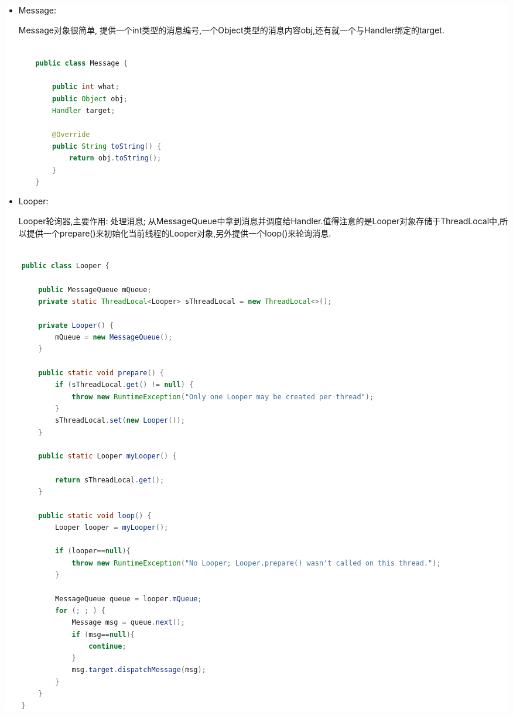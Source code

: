 * Message: 

	Message对象很简单, 提供一个int类型的消息编号,一个Object类型的消息内容obj,还有就一个与Handler绑定的target.

	```java

		public class Message {

		    public int what;
		    public Object obj;
		    Handler target;
		
		    @Override
		    public String toString() {
		        return obj.toString();
		    }
		}


	```

* Looper: 

	Looper轮询器,主要作用: 处理消息; 从MessageQueue中拿到消息并调度给Handler.值得注意的是Looper对象存储于ThreadLocal中,所以提供一个prepare()来初始化当前线程的Looper对象,另外提供一个loop()来轮询消息.

```java

	public class Looper {
	
	    public MessageQueue mQueue;
	    private static ThreadLocal<Looper> sThreadLocal = new ThreadLocal<>();
	
	    private Looper() {
	        mQueue = new MessageQueue();
	    }
	
	    public static void prepare() {
	        if (sThreadLocal.get() != null) {
	            throw new RuntimeException("Only one Looper may be created per thread");
	        }
	        sThreadLocal.set(new Looper());
	    }
	
	    public static Looper myLooper() {
	
	        return sThreadLocal.get();
	    }
	
	    public static void loop() {
	        Looper looper = myLooper();
	
	        if (looper==null){
	            throw new RuntimeException("No Looper; Looper.prepare() wasn't called on this thread.");
	        }
	
	        MessageQueue queue = looper.mQueue;
	        for (; ; ) {
	            Message msg = queue.next();
	            if (msg==null){
	                continue;
	            }
	            msg.target.dispatchMessage(msg);
	        }
	    }
	}

```